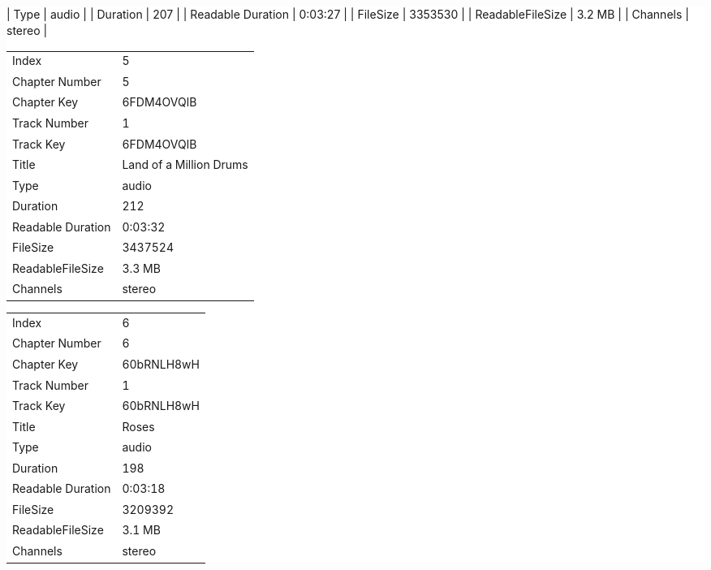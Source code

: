 | Type | audio |
| Duration | 207 |
| Readable Duration | 0:03:27 |
| FileSize | 3353530 |
| ReadableFileSize | 3.2 MB |
| Channels | stereo |

|  |  |
| - | - |
| Index | 5 |
| Chapter Number | 5 |
| Chapter Key | 6FDM4OVQlB |
| Track Number | 1 |
| Track Key | 6FDM4OVQlB |
| Title | Land of a Million Drums |
| Type | audio |
| Duration | 212 |
| Readable Duration | 0:03:32 |
| FileSize | 3437524 |
| ReadableFileSize | 3.3 MB |
| Channels | stereo |

|  |  |
| - | - |
| Index | 6 |
| Chapter Number | 6 |
| Chapter Key | 60bRNLH8wH |
| Track Number | 1 |
| Track Key | 60bRNLH8wH |
| Title | Roses |
| Type | audio |
| Duration | 198 |
| Readable Duration | 0:03:18 |
| FileSize | 3209392 |
| ReadableFileSize | 3.1 MB |
| Channels | stereo |
